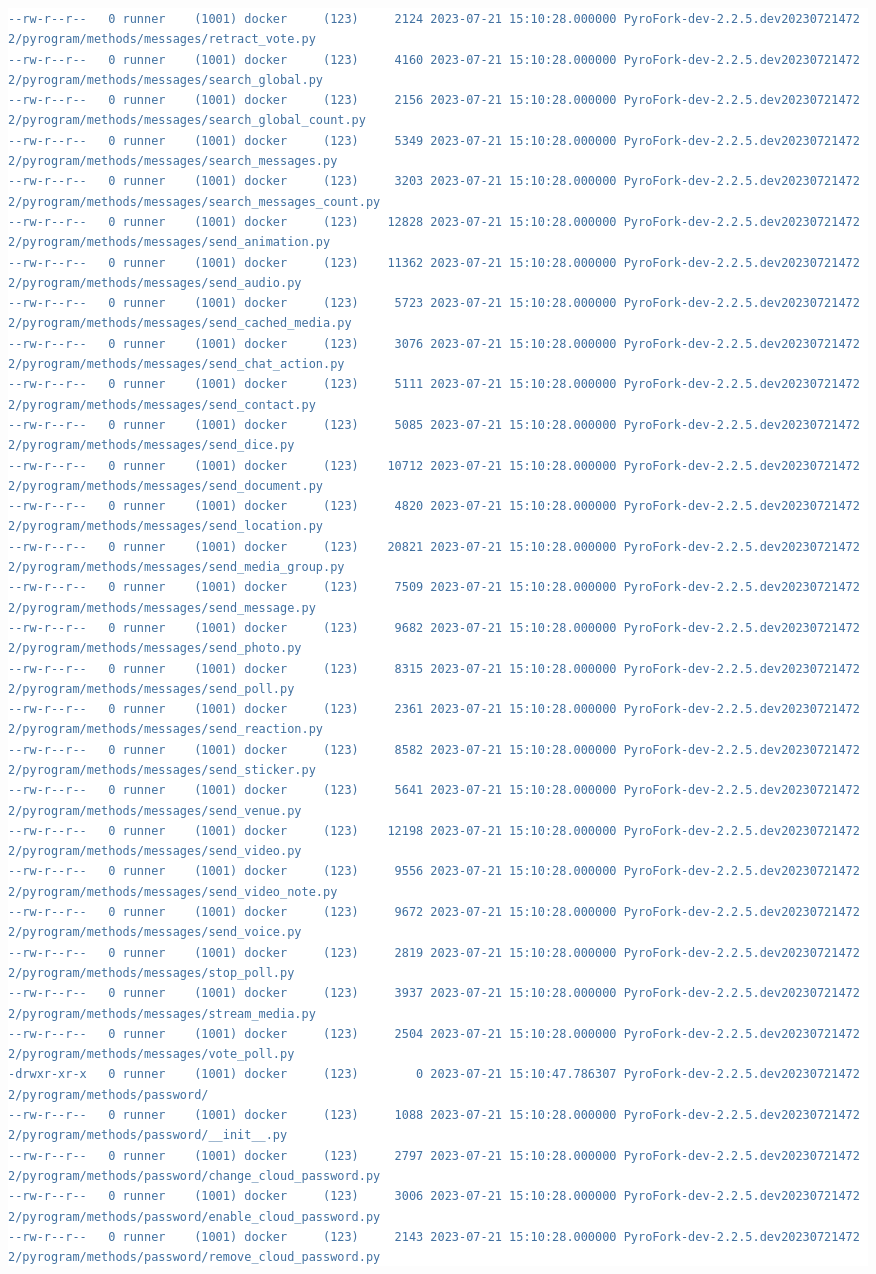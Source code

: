 ```diff
--rw-r--r--   0 runner    (1001) docker     (123)     2124 2023-07-21 15:10:28.000000 PyroFork-dev-2.2.5.dev202307214722/pyrogram/methods/messages/retract_vote.py
--rw-r--r--   0 runner    (1001) docker     (123)     4160 2023-07-21 15:10:28.000000 PyroFork-dev-2.2.5.dev202307214722/pyrogram/methods/messages/search_global.py
--rw-r--r--   0 runner    (1001) docker     (123)     2156 2023-07-21 15:10:28.000000 PyroFork-dev-2.2.5.dev202307214722/pyrogram/methods/messages/search_global_count.py
--rw-r--r--   0 runner    (1001) docker     (123)     5349 2023-07-21 15:10:28.000000 PyroFork-dev-2.2.5.dev202307214722/pyrogram/methods/messages/search_messages.py
--rw-r--r--   0 runner    (1001) docker     (123)     3203 2023-07-21 15:10:28.000000 PyroFork-dev-2.2.5.dev202307214722/pyrogram/methods/messages/search_messages_count.py
--rw-r--r--   0 runner    (1001) docker     (123)    12828 2023-07-21 15:10:28.000000 PyroFork-dev-2.2.5.dev202307214722/pyrogram/methods/messages/send_animation.py
--rw-r--r--   0 runner    (1001) docker     (123)    11362 2023-07-21 15:10:28.000000 PyroFork-dev-2.2.5.dev202307214722/pyrogram/methods/messages/send_audio.py
--rw-r--r--   0 runner    (1001) docker     (123)     5723 2023-07-21 15:10:28.000000 PyroFork-dev-2.2.5.dev202307214722/pyrogram/methods/messages/send_cached_media.py
--rw-r--r--   0 runner    (1001) docker     (123)     3076 2023-07-21 15:10:28.000000 PyroFork-dev-2.2.5.dev202307214722/pyrogram/methods/messages/send_chat_action.py
--rw-r--r--   0 runner    (1001) docker     (123)     5111 2023-07-21 15:10:28.000000 PyroFork-dev-2.2.5.dev202307214722/pyrogram/methods/messages/send_contact.py
--rw-r--r--   0 runner    (1001) docker     (123)     5085 2023-07-21 15:10:28.000000 PyroFork-dev-2.2.5.dev202307214722/pyrogram/methods/messages/send_dice.py
--rw-r--r--   0 runner    (1001) docker     (123)    10712 2023-07-21 15:10:28.000000 PyroFork-dev-2.2.5.dev202307214722/pyrogram/methods/messages/send_document.py
--rw-r--r--   0 runner    (1001) docker     (123)     4820 2023-07-21 15:10:28.000000 PyroFork-dev-2.2.5.dev202307214722/pyrogram/methods/messages/send_location.py
--rw-r--r--   0 runner    (1001) docker     (123)    20821 2023-07-21 15:10:28.000000 PyroFork-dev-2.2.5.dev202307214722/pyrogram/methods/messages/send_media_group.py
--rw-r--r--   0 runner    (1001) docker     (123)     7509 2023-07-21 15:10:28.000000 PyroFork-dev-2.2.5.dev202307214722/pyrogram/methods/messages/send_message.py
--rw-r--r--   0 runner    (1001) docker     (123)     9682 2023-07-21 15:10:28.000000 PyroFork-dev-2.2.5.dev202307214722/pyrogram/methods/messages/send_photo.py
--rw-r--r--   0 runner    (1001) docker     (123)     8315 2023-07-21 15:10:28.000000 PyroFork-dev-2.2.5.dev202307214722/pyrogram/methods/messages/send_poll.py
--rw-r--r--   0 runner    (1001) docker     (123)     2361 2023-07-21 15:10:28.000000 PyroFork-dev-2.2.5.dev202307214722/pyrogram/methods/messages/send_reaction.py
--rw-r--r--   0 runner    (1001) docker     (123)     8582 2023-07-21 15:10:28.000000 PyroFork-dev-2.2.5.dev202307214722/pyrogram/methods/messages/send_sticker.py
--rw-r--r--   0 runner    (1001) docker     (123)     5641 2023-07-21 15:10:28.000000 PyroFork-dev-2.2.5.dev202307214722/pyrogram/methods/messages/send_venue.py
--rw-r--r--   0 runner    (1001) docker     (123)    12198 2023-07-21 15:10:28.000000 PyroFork-dev-2.2.5.dev202307214722/pyrogram/methods/messages/send_video.py
--rw-r--r--   0 runner    (1001) docker     (123)     9556 2023-07-21 15:10:28.000000 PyroFork-dev-2.2.5.dev202307214722/pyrogram/methods/messages/send_video_note.py
--rw-r--r--   0 runner    (1001) docker     (123)     9672 2023-07-21 15:10:28.000000 PyroFork-dev-2.2.5.dev202307214722/pyrogram/methods/messages/send_voice.py
--rw-r--r--   0 runner    (1001) docker     (123)     2819 2023-07-21 15:10:28.000000 PyroFork-dev-2.2.5.dev202307214722/pyrogram/methods/messages/stop_poll.py
--rw-r--r--   0 runner    (1001) docker     (123)     3937 2023-07-21 15:10:28.000000 PyroFork-dev-2.2.5.dev202307214722/pyrogram/methods/messages/stream_media.py
--rw-r--r--   0 runner    (1001) docker     (123)     2504 2023-07-21 15:10:28.000000 PyroFork-dev-2.2.5.dev202307214722/pyrogram/methods/messages/vote_poll.py
-drwxr-xr-x   0 runner    (1001) docker     (123)        0 2023-07-21 15:10:47.786307 PyroFork-dev-2.2.5.dev202307214722/pyrogram/methods/password/
--rw-r--r--   0 runner    (1001) docker     (123)     1088 2023-07-21 15:10:28.000000 PyroFork-dev-2.2.5.dev202307214722/pyrogram/methods/password/__init__.py
--rw-r--r--   0 runner    (1001) docker     (123)     2797 2023-07-21 15:10:28.000000 PyroFork-dev-2.2.5.dev202307214722/pyrogram/methods/password/change_cloud_password.py
--rw-r--r--   0 runner    (1001) docker     (123)     3006 2023-07-21 15:10:28.000000 PyroFork-dev-2.2.5.dev202307214722/pyrogram/methods/password/enable_cloud_password.py
--rw-r--r--   0 runner    (1001) docker     (123)     2143 2023-07-21 15:10:28.000000 PyroFork-dev-2.2.5.dev202307214722/pyrogram/methods/password/remove_cloud_password.py
```
